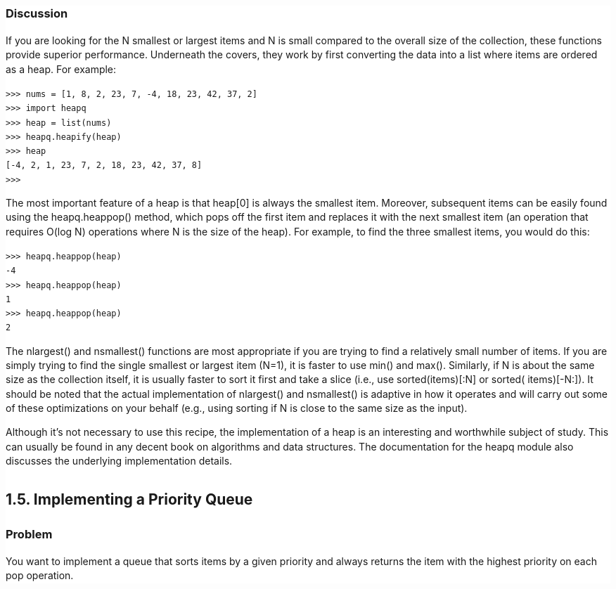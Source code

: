 ### Discussion

If you are looking for the N smallest or largest items and N is small compared
to the overall size of the collection, these functions provide superior
performance. Underneath the covers, they work by first converting the data into
a list where items are ordered as a heap. For example:

```
>>> nums = [1, 8, 2, 23, 7, -4, 18, 23, 42, 37, 2]
>>> import heapq
>>> heap = list(nums)
>>> heapq.heapify(heap)
>>> heap
[-4, 2, 1, 23, 7, 2, 18, 23, 42, 37, 8]
>>>
```

The most important feature of a heap is that heap[0] is always the smallest
item. Moreover, subsequent items can be easily found using the heapq.heappop()
method, which pops off the first item and replaces it with the next smallest
item (an operation that requires O(log N) operations where N is the size of the
heap). For example, to find the three smallest items, you would do this:

```
>>> heapq.heappop(heap)
-4
>>> heapq.heappop(heap)
1
>>> heapq.heappop(heap)
2
```

The nlargest() and nsmallest() functions are most appropriate if you are trying
to find a relatively small number of items. If you are simply trying to find the
single smallest or largest item (N=1), it is faster to use min() and max().
Similarly, if N is about the same size as the collection itself, it is usually
faster to sort it first and take a slice (i.e., use sorted(items)[:N] or sorted(
items)[-N:]). It should be noted that the actual implementation of nlargest()
and nsmallest() is adaptive in how it operates and will carry out some of these
optimizations on your behalf (e.g., using sorting if N is close to the same size
as the input).

Although it’s not necessary to use this recipe, the implementation of a heap is
an interesting and worthwhile subject of study. This can usually be found in any
decent book on algorithms and data structures. The documentation for the heapq
module also discusses the underlying implementation details.

## 1.5. Implementing a Priority Queue

### Problem

You want to implement a queue that sorts items by a given priority and always
returns the item with the highest priority on each pop operation.
